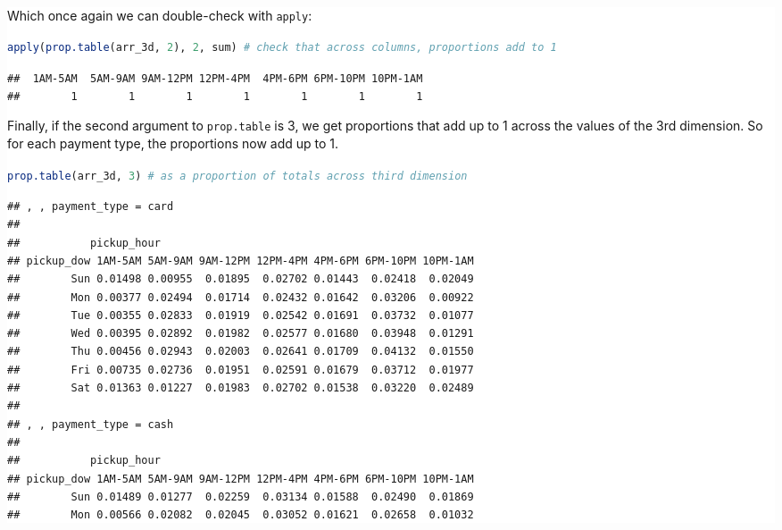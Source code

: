 Which once again we can double-check with `apply`:

``` r
apply(prop.table(arr_3d, 2), 2, sum) # check that across columns, proportions add to 1
```

    ##  1AM-5AM  5AM-9AM 9AM-12PM 12PM-4PM  4PM-6PM 6PM-10PM 10PM-1AM 
    ##        1        1        1        1        1        1        1

Finally, if the second argument to `prop.table` is 3, we get proportions that add up to 1 across the values of the 3rd dimension. So for each payment type, the proportions now add up to 1.

``` r
prop.table(arr_3d, 3) # as a proportion of totals across third dimension
```

    ## , , payment_type = card
    ## 
    ##           pickup_hour
    ## pickup_dow 1AM-5AM 5AM-9AM 9AM-12PM 12PM-4PM 4PM-6PM 6PM-10PM 10PM-1AM
    ##        Sun 0.01498 0.00955  0.01895  0.02702 0.01443  0.02418  0.02049
    ##        Mon 0.00377 0.02494  0.01714  0.02432 0.01642  0.03206  0.00922
    ##        Tue 0.00355 0.02833  0.01919  0.02542 0.01691  0.03732  0.01077
    ##        Wed 0.00395 0.02892  0.01982  0.02577 0.01680  0.03948  0.01291
    ##        Thu 0.00456 0.02943  0.02003  0.02641 0.01709  0.04132  0.01550
    ##        Fri 0.00735 0.02736  0.01951  0.02591 0.01679  0.03712  0.01977
    ##        Sat 0.01363 0.01227  0.01983  0.02702 0.01538  0.03220  0.02489
    ## 
    ## , , payment_type = cash
    ## 
    ##           pickup_hour
    ## pickup_dow 1AM-5AM 5AM-9AM 9AM-12PM 12PM-4PM 4PM-6PM 6PM-10PM 10PM-1AM
    ##        Sun 0.01489 0.01277  0.02259  0.03134 0.01588  0.02490  0.01869
    ##        Mon 0.00566 0.02082  0.02045  0.03052 0.01621  0.02658  0.01032